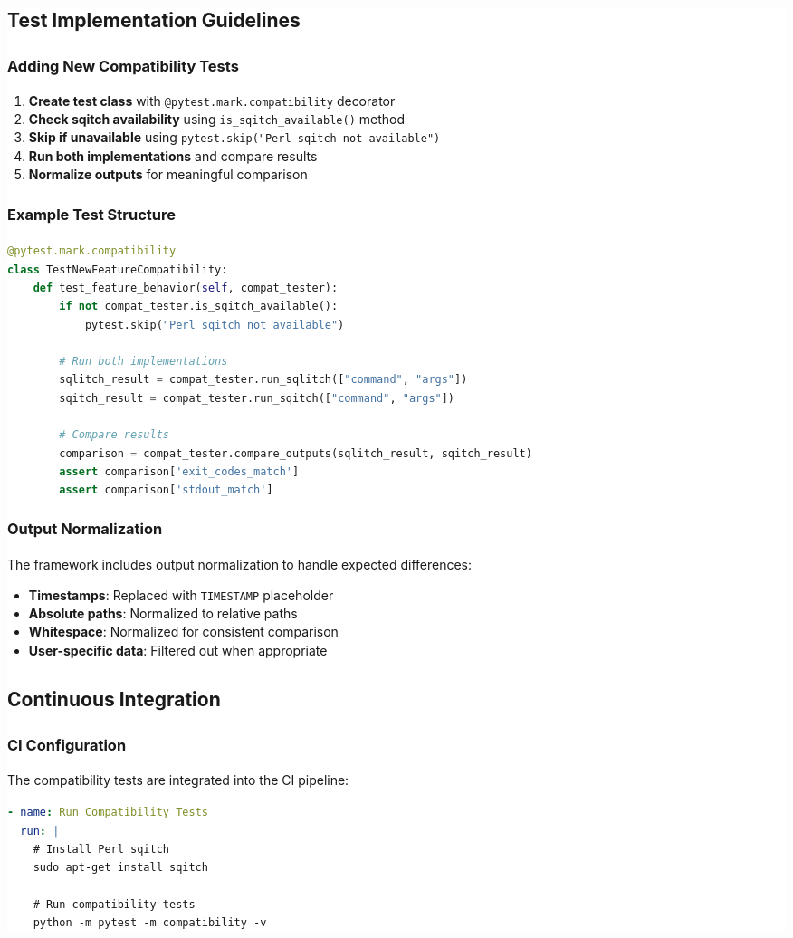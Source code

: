 
## Test Implementation Guidelines

### Adding New Compatibility Tests

1. **Create test class** with `@pytest.mark.compatibility` decorator
2. **Check sqitch availability** using `is_sqitch_available()` method
3. **Skip if unavailable** using `pytest.skip("Perl sqitch not available")`
4. **Run both implementations** and compare results
5. **Normalize outputs** for meaningful comparison

### Example Test Structure
```python
@pytest.mark.compatibility
class TestNewFeatureCompatibility:
    def test_feature_behavior(self, compat_tester):
        if not compat_tester.is_sqitch_available():
            pytest.skip("Perl sqitch not available")
        
        # Run both implementations
        sqlitch_result = compat_tester.run_sqlitch(["command", "args"])
        sqitch_result = compat_tester.run_sqitch(["command", "args"])
        
        # Compare results
        comparison = compat_tester.compare_outputs(sqlitch_result, sqitch_result)
        assert comparison['exit_codes_match']
        assert comparison['stdout_match']
```

### Output Normalization

The framework includes output normalization to handle expected differences:

- **Timestamps**: Replaced with `TIMESTAMP` placeholder
- **Absolute paths**: Normalized to relative paths
- **Whitespace**: Normalized for consistent comparison
- **User-specific data**: Filtered out when appropriate

## Continuous Integration

### CI Configuration
The compatibility tests are integrated into the CI pipeline:

```yaml
- name: Run Compatibility Tests
  run: |
    # Install Perl sqitch
    sudo apt-get install sqitch
    
    # Run compatibility tests
    python -m pytest -m compatibility -v
```

